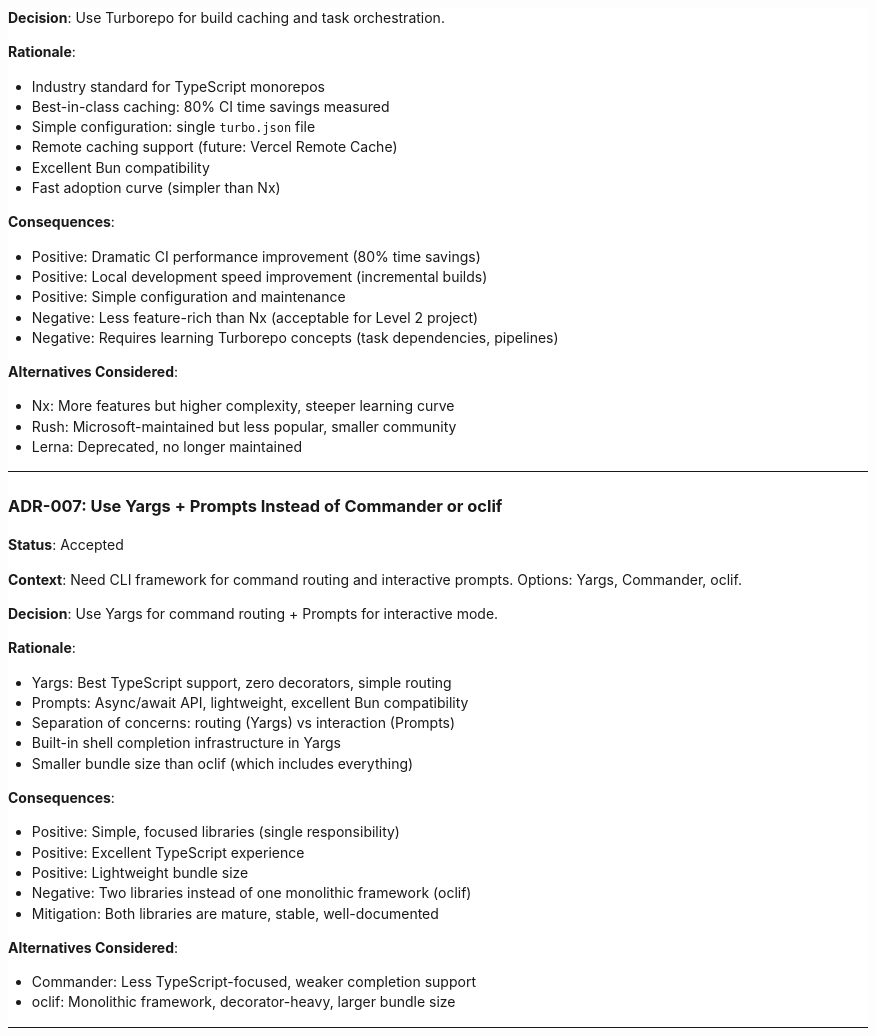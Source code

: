 **Decision**:
Use Turborepo for build caching and task orchestration.

**Rationale**:

- Industry standard for TypeScript monorepos
- Best-in-class caching: 80% CI time savings measured
- Simple configuration: single `turbo.json` file
- Remote caching support (future: Vercel Remote Cache)
- Excellent Bun compatibility
- Fast adoption curve (simpler than Nx)

**Consequences**:

- Positive: Dramatic CI performance improvement (80% time savings)
- Positive: Local development speed improvement (incremental builds)
- Positive: Simple configuration and maintenance
- Negative: Less feature-rich than Nx (acceptable for Level 2 project)
- Negative: Requires learning Turborepo concepts (task dependencies, pipelines)

**Alternatives Considered**:

- Nx: More features but higher complexity, steeper learning curve
- Rush: Microsoft-maintained but less popular, smaller community
- Lerna: Deprecated, no longer maintained

---

### ADR-007: Use Yargs + Prompts Instead of Commander or oclif

**Status**: Accepted

**Context**:
Need CLI framework for command routing and interactive prompts. Options: Yargs, Commander, oclif.

**Decision**:
Use Yargs for command routing + Prompts for interactive mode.

**Rationale**:

- Yargs: Best TypeScript support, zero decorators, simple routing
- Prompts: Async/await API, lightweight, excellent Bun compatibility
- Separation of concerns: routing (Yargs) vs interaction (Prompts)
- Built-in shell completion infrastructure in Yargs
- Smaller bundle size than oclif (which includes everything)

**Consequences**:

- Positive: Simple, focused libraries (single responsibility)
- Positive: Excellent TypeScript experience
- Positive: Lightweight bundle size
- Negative: Two libraries instead of one monolithic framework (oclif)
- Mitigation: Both libraries are mature, stable, well-documented

**Alternatives Considered**:

- Commander: Less TypeScript-focused, weaker completion support
- oclif: Monolithic framework, decorator-heavy, larger bundle size

---